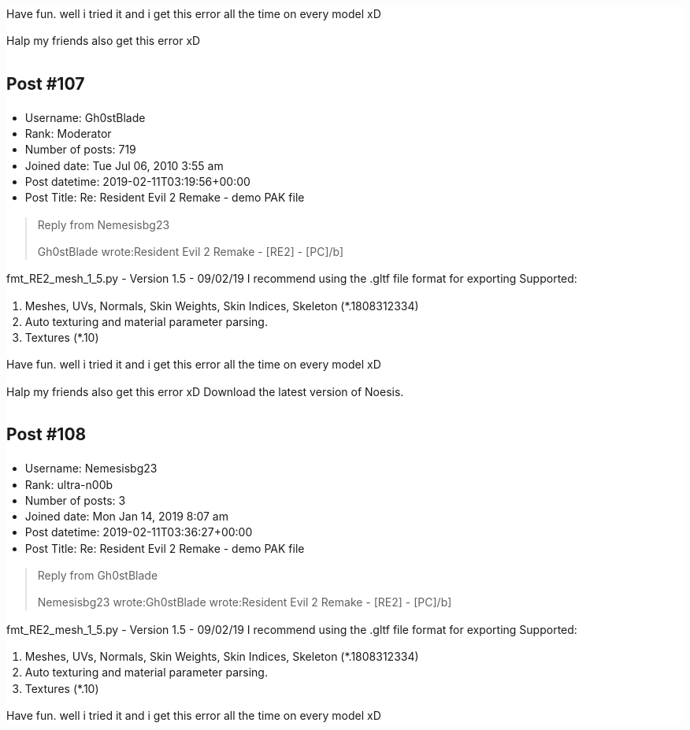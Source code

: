Have fun.
well i tried it and i get this error all the time on every model xD 

 

Halp my friends also get this error xD
## Post #107
- Username: Gh0stBlade
- Rank: Moderator
- Number of posts: 719
- Joined date: Tue Jul 06, 2010 3:55 am
- Post datetime: 2019-02-11T03:19:56+00:00
- Post Title: Re: Resident Evil 2 Remake - demo PAK file

> Reply from Nemesisbg23
>
> Gh0stBlade wrote:Resident Evil 2 Remake - [RE2] - [PC]/b]


fmt_RE2_mesh_1_5.py - Version 1.5 - 09/02/19
I recommend using the .gltf file format for exporting 
Supported:
1. Meshes, UVs, Normals, Skin Weights, Skin Indices, Skeleton (*.1808312334)
2. Auto texturing and material parameter parsing.
3. Textures (*.10)

Have fun.
well i tried it and i get this error all the time on every model xD 

 

Halp my friends also get this error xD
Download the latest version of Noesis.
## Post #108
- Username: Nemesisbg23
- Rank: ultra-n00b
- Number of posts: 3
- Joined date: Mon Jan 14, 2019 8:07 am
- Post datetime: 2019-02-11T03:36:27+00:00
- Post Title: Re: Resident Evil 2 Remake - demo PAK file

> Reply from Gh0stBlade
>
> Nemesisbg23 wrote:Gh0stBlade wrote:Resident Evil 2 Remake - [RE2] - [PC]/b]


fmt_RE2_mesh_1_5.py - Version 1.5 - 09/02/19
I recommend using the .gltf file format for exporting 
Supported:
1. Meshes, UVs, Normals, Skin Weights, Skin Indices, Skeleton (*.1808312334)
2. Auto texturing and material parameter parsing.
3. Textures (*.10)

Have fun.
well i tried it and i get this error all the time on every model xD 
